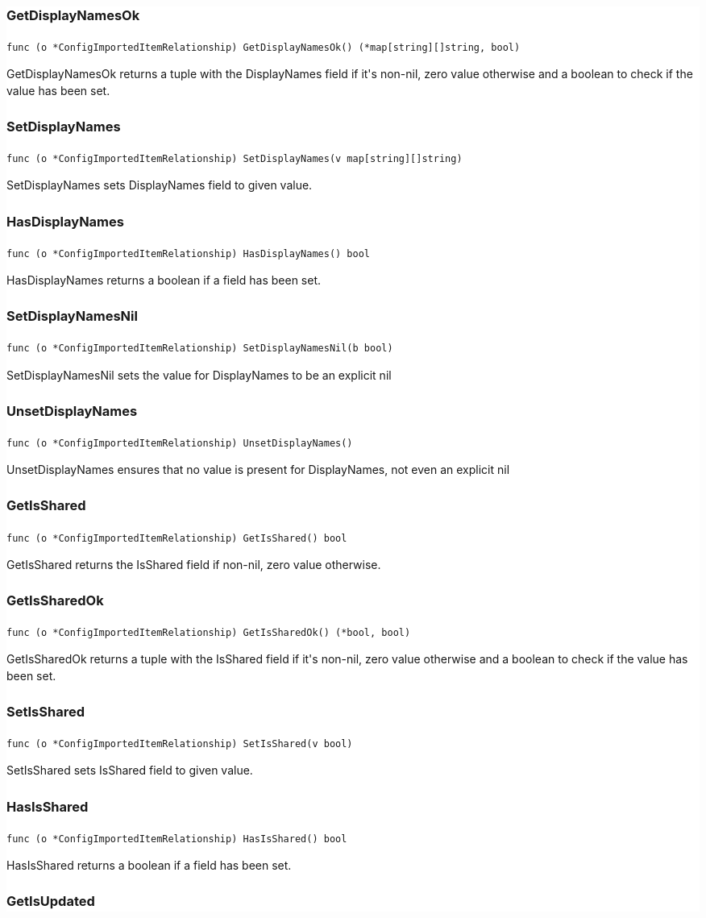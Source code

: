 ### GetDisplayNamesOk

`func (o *ConfigImportedItemRelationship) GetDisplayNamesOk() (*map[string][]string, bool)`

GetDisplayNamesOk returns a tuple with the DisplayNames field if it's non-nil, zero value otherwise
and a boolean to check if the value has been set.

### SetDisplayNames

`func (o *ConfigImportedItemRelationship) SetDisplayNames(v map[string][]string)`

SetDisplayNames sets DisplayNames field to given value.

### HasDisplayNames

`func (o *ConfigImportedItemRelationship) HasDisplayNames() bool`

HasDisplayNames returns a boolean if a field has been set.

### SetDisplayNamesNil

`func (o *ConfigImportedItemRelationship) SetDisplayNamesNil(b bool)`

 SetDisplayNamesNil sets the value for DisplayNames to be an explicit nil

### UnsetDisplayNames
`func (o *ConfigImportedItemRelationship) UnsetDisplayNames()`

UnsetDisplayNames ensures that no value is present for DisplayNames, not even an explicit nil
### GetIsShared

`func (o *ConfigImportedItemRelationship) GetIsShared() bool`

GetIsShared returns the IsShared field if non-nil, zero value otherwise.

### GetIsSharedOk

`func (o *ConfigImportedItemRelationship) GetIsSharedOk() (*bool, bool)`

GetIsSharedOk returns a tuple with the IsShared field if it's non-nil, zero value otherwise
and a boolean to check if the value has been set.

### SetIsShared

`func (o *ConfigImportedItemRelationship) SetIsShared(v bool)`

SetIsShared sets IsShared field to given value.

### HasIsShared

`func (o *ConfigImportedItemRelationship) HasIsShared() bool`

HasIsShared returns a boolean if a field has been set.

### GetIsUpdated
